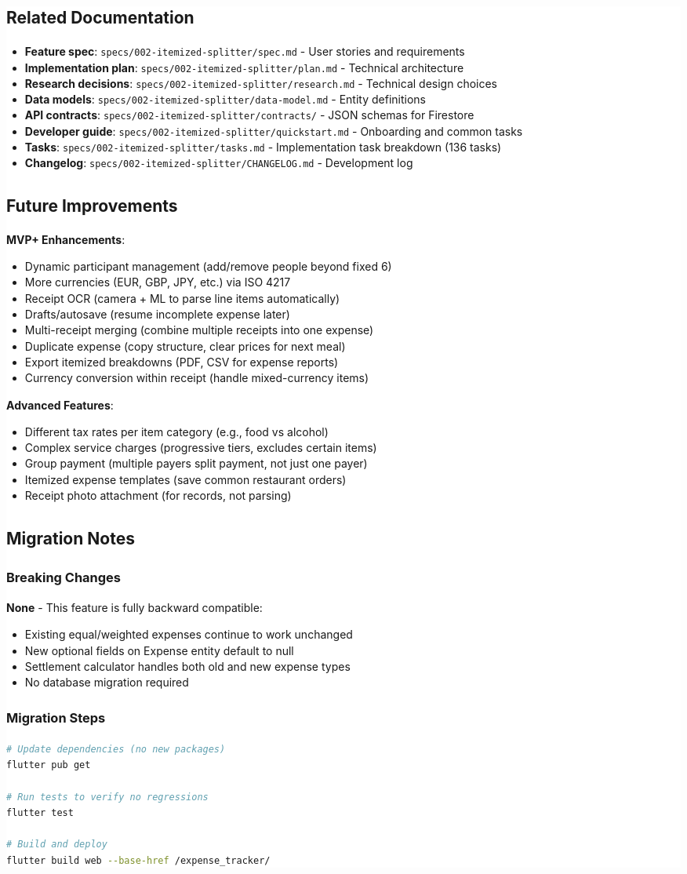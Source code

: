 ## Related Documentation

- **Feature spec**: `specs/002-itemized-splitter/spec.md` - User stories and requirements
- **Implementation plan**: `specs/002-itemized-splitter/plan.md` - Technical architecture
- **Research decisions**: `specs/002-itemized-splitter/research.md` - Technical design choices
- **Data models**: `specs/002-itemized-splitter/data-model.md` - Entity definitions
- **API contracts**: `specs/002-itemized-splitter/contracts/` - JSON schemas for Firestore
- **Developer guide**: `specs/002-itemized-splitter/quickstart.md` - Onboarding and common tasks
- **Tasks**: `specs/002-itemized-splitter/tasks.md` - Implementation task breakdown (136 tasks)
- **Changelog**: `specs/002-itemized-splitter/CHANGELOG.md` - Development log

## Future Improvements

**MVP+ Enhancements**:
- Dynamic participant management (add/remove people beyond fixed 6)
- More currencies (EUR, GBP, JPY, etc.) via ISO 4217
- Receipt OCR (camera + ML to parse line items automatically)
- Drafts/autosave (resume incomplete expense later)
- Multi-receipt merging (combine multiple receipts into one expense)
- Duplicate expense (copy structure, clear prices for next meal)
- Export itemized breakdowns (PDF, CSV for expense reports)
- Currency conversion within receipt (handle mixed-currency items)

**Advanced Features**:
- Different tax rates per item category (e.g., food vs alcohol)
- Complex service charges (progressive tiers, excludes certain items)
- Group payment (multiple payers split payment, not just one payer)
- Itemized expense templates (save common restaurant orders)
- Receipt photo attachment (for records, not parsing)

## Migration Notes

### Breaking Changes

**None** - This feature is fully backward compatible:
- Existing equal/weighted expenses continue to work unchanged
- New optional fields on Expense entity default to null
- Settlement calculator handles both old and new expense types
- No database migration required

### Migration Steps

```bash
# Update dependencies (no new packages)
flutter pub get

# Run tests to verify no regressions
flutter test

# Build and deploy
flutter build web --base-href /expense_tracker/
```
